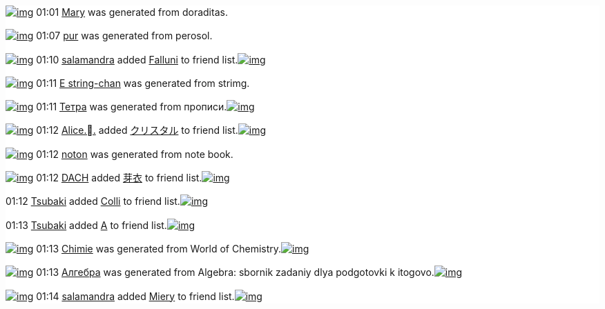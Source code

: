 [![img](http://www.deviantsart.com/20u5pon.png)](http://www.barcodekanojo.com/kanojo/2912875/Mary) 01:01 [Mary](http://www.barcodekanojo.com/kanojo/2912875/Mary) was generated from doraditas.

[![img](http://www.deviantsart.com/34k4b3a.png)](http://www.barcodekanojo.com/kanojo/2912876/pur) 01:07 [pur](http://www.barcodekanojo.com/kanojo/2912876/pur) was generated from perosol.

[![img](http://www.deviantsart.com/2r2375c.jpeg)](http://www.barcodekanojo.com/user/418279/salamandra) 01:10 [salamandra](http://www.barcodekanojo.com/user/418279/salamandra) added [Falluni](http://www.barcodekanojo.com/kanojo/2502235/Falluni) to friend list.[![img](http://www.deviantsart.com/36fnk26.png)](http://www.barcodekanojo.com/kanojo/2502235/Falluni)

[![img](http://www.deviantsart.com/3emnn5i.png)](http://www.barcodekanojo.com/kanojo/2912877/E%20string-chan) 01:11 [E string-chan](http://www.barcodekanojo.com/kanojo/2912877/E%20string-chan) was generated from strimg.

[![img](http://www.deviantsart.com/4i2cf3.png)](http://www.barcodekanojo.com/kanojo/2912878/%D0%A2%D0%B5%D1%82%D1%80%D0%B0) 01:11 [Тетра](http://www.barcodekanojo.com/kanojo/2912878/%D0%A2%D0%B5%D1%82%D1%80%D0%B0) was generated from прописи.[![img](http://www.deviantsart.com/29j9agb.jpeg)](http://www.barcodekanojo.com/product_images/barcode/5549395/1399047063/%D0%BF%D1%80%D0%BE%D0%BF%D0%B8%D1%81%D0%B8.jpg)

[![img](http://www.deviantsart.com/2u53s28.jpeg)](http://www.barcodekanojo.com/user/286272/Alice.%EE%84%9B.) 01:12 [Alice..](http://www.barcodekanojo.com/user/286272/Alice.%EE%84%9B.) added [クリスタル](http://www.barcodekanojo.com/kanojo/294072/%E3%82%AF%E3%83%AA%E3%82%B9%E3%82%BF%E3%83%AB) to friend list.[![img](http://www.deviantsart.com/3bub4j1.png)](http://www.barcodekanojo.com/kanojo/294072/%E3%82%AF%E3%83%AA%E3%82%B9%E3%82%BF%E3%83%AB)

[![img](http://www.deviantsart.com/lfelep.png)](http://www.barcodekanojo.com/kanojo/2912879/noton) 01:12 [noton](http://www.barcodekanojo.com/kanojo/2912879/noton) was generated from note book.

[![img](http://www.deviantsart.com/1erllea.jpeg)](http://www.barcodekanojo.com/user/283907/DACH) 01:12 [DACH](http://www.barcodekanojo.com/user/283907/DACH) added [芽衣](http://www.barcodekanojo.com/kanojo/2877929/%E8%8A%BD%E8%A1%A3) to friend list.[![img](http://www.deviantsart.com/3t1amdl.png)](http://www.barcodekanojo.com/kanojo/2877929/%E8%8A%BD%E8%A1%A3)

01:12 [Tsubaki](http://www.barcodekanojo.com/user/453506/Tsubaki) added [Colli](http://www.barcodekanojo.com/kanojo/1311661/Colli) to friend list.[![img](http://www.deviantsart.com/12c599c.png)](http://www.barcodekanojo.com/kanojo/1311661/Colli)

01:13 [Tsubaki](http://www.barcodekanojo.com/user/453506/Tsubaki) added [A](http://www.barcodekanojo.com/kanojo/493802/A) to friend list.[![img](http://www.deviantsart.com/3oa2nl6.png)](http://www.barcodekanojo.com/kanojo/493802/A)

[![img](http://www.deviantsart.com/9tjbu6.png)](http://www.barcodekanojo.com/kanojo/2912880/Chimie) 01:13 [Chimie](http://www.barcodekanojo.com/kanojo/2912880/Chimie) was generated from World of Chemistry.[![img](http://www.deviantsart.com/1o2or50.jpeg)](http://www.barcodekanojo.com/product_images/barcode/5549400/1399047149/World%20of%20Chemistry.jpg)

[![img](http://www.deviantsart.com/vdi0fk.png)](http://www.barcodekanojo.com/kanojo/2912881/%D0%90%D0%BB%D0%B3%D0%B5%D0%B1%D1%80%D0%B0) 01:13 [Алгебра](http://www.barcodekanojo.com/kanojo/2912881/%D0%90%D0%BB%D0%B3%D0%B5%D0%B1%D1%80%D0%B0) was generated from Algebra: sbornik zadaniy dlya podgotovki k itogovo.[![img](http://www.deviantsart.com/3dda1o5.jpeg)](http://www.barcodekanojo.com/product_images/barcode/5549401/1399047165/Algebra%3A%20sbornik%20zadaniy%20dlya%20podgotovki%20k%20itogovo.jpg)

[![img](http://www.deviantsart.com/2r2375c.jpeg)](http://www.barcodekanojo.com/user/418279/salamandra) 01:14 [salamandra](http://www.barcodekanojo.com/user/418279/salamandra) added [Miery](http://www.barcodekanojo.com/kanojo/2752885/Miery) to friend list.[![img](http://www.deviantsart.com/2q0241m.png)](http://www.barcodekanojo.com/kanojo/2752885/Miery)
